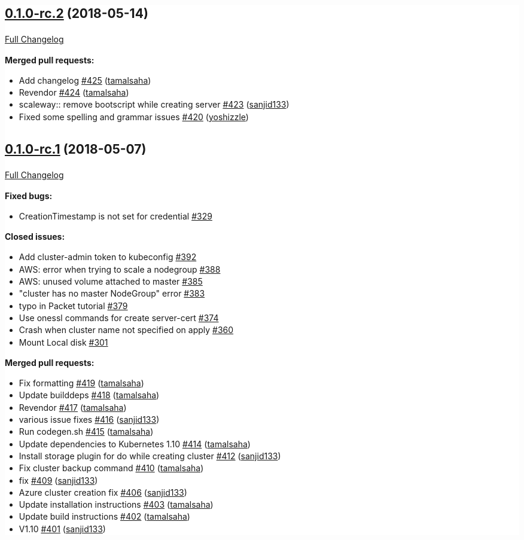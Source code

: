 ## [0.1.0-rc.2](https://github.com/pharmer/pharmer/tree/0.1.0-rc.2) (2018-05-14)
[Full Changelog](https://github.com/pharmer/pharmer/compare/0.1.0-rc.1...0.1.0-rc.2)

**Merged pull requests:**

- Add changelog [\#425](https://github.com/pharmer/pharmer/pull/425) ([tamalsaha](https://github.com/tamalsaha))
- Revendor [\#424](https://github.com/pharmer/pharmer/pull/424) ([tamalsaha](https://github.com/tamalsaha))
- scaleway:: remove bootscript while creating server [\#423](https://github.com/pharmer/pharmer/pull/423) ([sanjid133](https://github.com/sanjid133))
- Fixed some spelling and grammar issues [\#420](https://github.com/pharmer/pharmer/pull/420) ([yoshizzle](https://github.com/yoshizzle))

## [0.1.0-rc.1](https://github.com/pharmer/pharmer/tree/0.1.0-rc.1) (2018-05-07)
[Full Changelog](https://github.com/pharmer/pharmer/compare/0.1.0-rc.0...0.1.0-rc.1)

**Fixed bugs:**

- CreationTimestamp is not set for credential [\#329](https://github.com/pharmer/pharmer/issues/329)

**Closed issues:**

- Add cluster-admin token to kubeconfig [\#392](https://github.com/pharmer/pharmer/issues/392)
- AWS: error when trying to scale a nodegroup [\#388](https://github.com/pharmer/pharmer/issues/388)
- AWS: unused volume attached to master [\#385](https://github.com/pharmer/pharmer/issues/385)
- "cluster has no master NodeGroup" error [\#383](https://github.com/pharmer/pharmer/issues/383)
- typo in Packet tutorial [\#379](https://github.com/pharmer/pharmer/issues/379)
- Use onessl commands for create server-cert [\#374](https://github.com/pharmer/pharmer/issues/374)
- Crash when cluster name not specified on apply [\#360](https://github.com/pharmer/pharmer/issues/360)
- Mount Local disk [\#301](https://github.com/pharmer/pharmer/issues/301)

**Merged pull requests:**

- Fix formatting [\#419](https://github.com/pharmer/pharmer/pull/419) ([tamalsaha](https://github.com/tamalsaha))
- Update builddeps [\#418](https://github.com/pharmer/pharmer/pull/418) ([tamalsaha](https://github.com/tamalsaha))
- Revendor [\#417](https://github.com/pharmer/pharmer/pull/417) ([tamalsaha](https://github.com/tamalsaha))
- various issue fixes [\#416](https://github.com/pharmer/pharmer/pull/416) ([sanjid133](https://github.com/sanjid133))
- Run codegen.sh [\#415](https://github.com/pharmer/pharmer/pull/415) ([tamalsaha](https://github.com/tamalsaha))
- Update dependencies to Kubernetes 1.10 [\#414](https://github.com/pharmer/pharmer/pull/414) ([tamalsaha](https://github.com/tamalsaha))
- Install storage plugin for do while creating cluster [\#412](https://github.com/pharmer/pharmer/pull/412) ([sanjid133](https://github.com/sanjid133))
- Fix cluster backup command [\#410](https://github.com/pharmer/pharmer/pull/410) ([tamalsaha](https://github.com/tamalsaha))
- fix [\#409](https://github.com/pharmer/pharmer/pull/409) ([sanjid133](https://github.com/sanjid133))
- Azure cluster creation fix [\#406](https://github.com/pharmer/pharmer/pull/406) ([sanjid133](https://github.com/sanjid133))
- Update installation instructions [\#403](https://github.com/pharmer/pharmer/pull/403) ([tamalsaha](https://github.com/tamalsaha))
- Update build instructions [\#402](https://github.com/pharmer/pharmer/pull/402) ([tamalsaha](https://github.com/tamalsaha))
- V1.10 [\#401](https://github.com/pharmer/pharmer/pull/401) ([sanjid133](https://github.com/sanjid133))